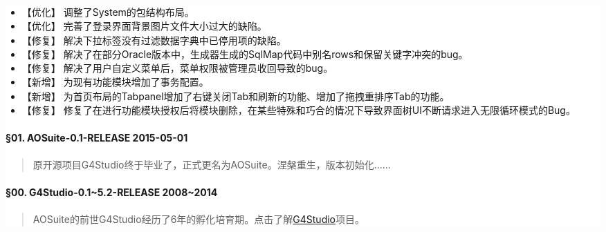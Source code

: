- 【优化】 调整了System的包结构布局。
- 【优化】 完善了登录界面背景图片文件大小过大的缺陷。
- 【修复】 解决下拉标签没有过滤数据字典中已停用项的缺陷。
- 【修复】 解决了在部分Oracle版本中，生成器生成的SqlMap代码中别名rows和保留关键字冲突的bug。
- 【修复】 解决了用户自定义菜单后，菜单权限被管理员收回导致的bug。
- 【新增】 为现有功能模块增加了事务配置。
- 【新增】 为首页布局的Tabpanel增加了右键关闭Tab和刷新的功能、增加了拖拽重排序Tab的功能。
- 【修复】 修复了在进行功能模块授权后将模块删除，在某些特殊和巧合的情况下导致界面树UI不断请求进入无限循环模式的Bug。

#### §01. AOSuite-0.1-RELEASE 2015-05-01
   >原开源项目G4Studio终于毕业了，正式更名为AOSuite。涅槃重生，版本初始化……

#### §00. G4Studio-0.1~5.2-RELEASE 2008~2014
   >AOSuite的前世G4Studio经历了6年的孵化培育期。点击了解[G4Studio](http://git.oschina.net/osworks/G4Studio)项目。